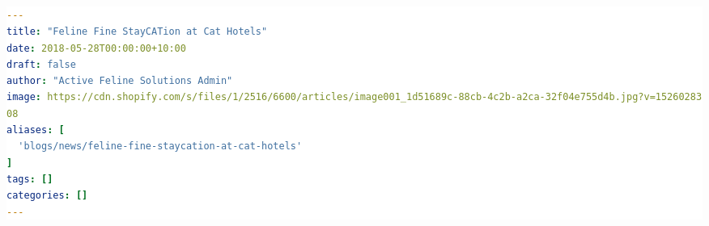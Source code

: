```yaml
---
title: "Feline Fine StayCATion at Cat Hotels"
date: 2018-05-28T00:00:00+10:00
draft: false
author: "Active Feline Solutions Admin"
image: https://cdn.shopify.com/s/files/1/2516/6600/articles/image001_1d51689c-88cb-4c2b-a2ca-32f04e755d4b.jpg?v=1526028308
aliases: [
  'blogs/news/feline-fine-staycation-at-cat-hotels'
]
tags: []
categories: []
---
```

